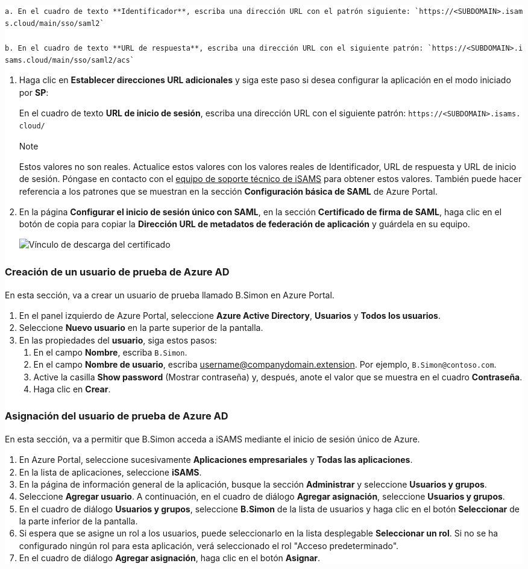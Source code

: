     a. En el cuadro de texto **Identificador**, escriba una dirección URL con el patrón siguiente: `https://<SUBDOMAIN>.isams.cloud/main/sso/saml2`

    b. En el cuadro de texto **URL de respuesta**, escriba una dirección URL con el siguiente patrón: `https://<SUBDOMAIN>.isams.cloud/main/sso/saml2/acs`

1. Haga clic en **Establecer direcciones URL adicionales** y siga este paso si desea configurar la aplicación en el modo iniciado por **SP**:

    En el cuadro de texto **URL de inicio de sesión**, escriba una dirección URL con el siguiente patrón: `https://<SUBDOMAIN>.isams.cloud/`

    > [!NOTE]
    > Estos valores no son reales. Actualice estos valores con los valores reales de Identificador, URL de respuesta y URL de inicio de sesión. Póngase en contacto con el [equipo de soporte técnico de iSAMS](mailto:support@isams.com) para obtener estos valores. También puede hacer referencia a los patrones que se muestran en la sección **Configuración básica de SAML** de Azure Portal.

1. En la página **Configurar el inicio de sesión único con SAML**, en la sección **Certificado de firma de SAML**, haga clic en el botón de copia para copiar la **Dirección URL de metadatos de federación de aplicación** y guárdela en su equipo.

    ![Vínculo de descarga del certificado](common/copy-metadataurl.png)

### <a name="create-an-azure-ad-test-user"></a>Creación de un usuario de prueba de Azure AD

En esta sección, va a crear un usuario de prueba llamado B.Simon en Azure Portal.

1. En el panel izquierdo de Azure Portal, seleccione **Azure Active Directory**, **Usuarios** y **Todos los usuarios**.
1. Seleccione **Nuevo usuario** en la parte superior de la pantalla.
1. En las propiedades del **usuario**, siga estos pasos:
   1. En el campo **Nombre**, escriba `B.Simon`.  
   1. En el campo **Nombre de usuario**, escriba username@companydomain.extension. Por ejemplo, `B.Simon@contoso.com`.
   1. Active la casilla **Show password** (Mostrar contraseña) y, después, anote el valor que se muestra en el cuadro **Contraseña**.
   1. Haga clic en **Crear**.

### <a name="assign-the-azure-ad-test-user"></a>Asignación del usuario de prueba de Azure AD

En esta sección, va a permitir que B.Simon acceda a iSAMS mediante el inicio de sesión único de Azure.

1. En Azure Portal, seleccione sucesivamente **Aplicaciones empresariales** y **Todas las aplicaciones**.
1. En la lista de aplicaciones, seleccione **iSAMS**.
1. En la página de información general de la aplicación, busque la sección **Administrar** y seleccione **Usuarios y grupos**.
1. Seleccione **Agregar usuario**. A continuación, en el cuadro de diálogo **Agregar asignación**, seleccione **Usuarios y grupos**.
1. En el cuadro de diálogo **Usuarios y grupos**, seleccione **B.Simon** de la lista de usuarios y haga clic en el botón **Seleccionar** de la parte inferior de la pantalla.
1. Si espera que se asigne un rol a los usuarios, puede seleccionarlo en la lista desplegable **Seleccionar un rol**. Si no se ha configurado ningún rol para esta aplicación, verá seleccionado el rol "Acceso predeterminado".
1. En el cuadro de diálogo **Agregar asignación**, haga clic en el botón **Asignar**.
